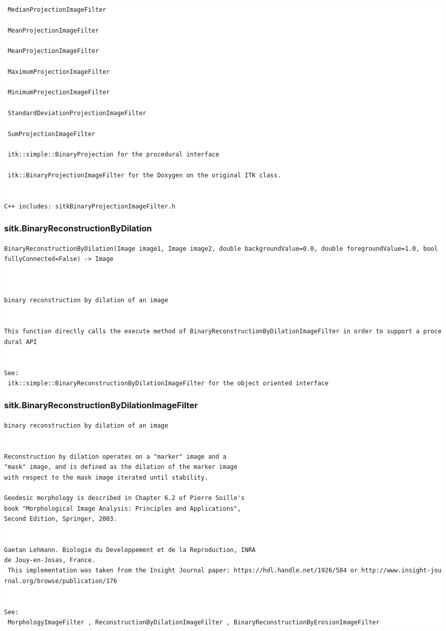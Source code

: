      MedianProjectionImageFilter

     MeanProjectionImageFilter

     MeanProjectionImageFilter

     MaximumProjectionImageFilter

     MinimumProjectionImageFilter

     StandardDeviationProjectionImageFilter

     SumProjectionImageFilter

     itk::simple::BinaryProjection for the procedural interface

     itk::BinaryProjectionImageFilter for the Doxygen on the original ITK class.


    C++ includes: sitkBinaryProjectionImageFilter.h

    
### sitk.BinaryReconstructionByDilation
    BinaryReconstructionByDilation(Image image1, Image image2, double backgroundValue=0.0, double foregroundValue=1.0, bool fullyConnected=False) -> Image



    binary reconstruction by dilation of an image


    This function directly calls the execute method of BinaryReconstructionByDilationImageFilter in order to support a procedural API


    See:
     itk::simple::BinaryReconstructionByDilationImageFilter for the object oriented interface



    
### sitk.BinaryReconstructionByDilationImageFilter


    binary reconstruction by dilation of an image


    Reconstruction by dilation operates on a "marker" image and a
    "mask" image, and is defined as the dilation of the marker image
    with respect to the mask image iterated until stability.

    Geodesic morphology is described in Chapter 6.2 of Pierre Soille's
    book "Morphological Image Analysis: Principles and Applications",
    Second Edition, Springer, 2003.


    Gaetan Lehmann. Biologie du Developpement et de la Reproduction, INRA
    de Jouy-en-Josas, France.
     This implementation was taken from the Insight Journal paper: https://hdl.handle.net/1926/584 or http://www.insight-journal.org/browse/publication/176


    See:
     MorphologyImageFilter , ReconstructionByDilationImageFilter , BinaryReconstructionByErosionImageFilter
